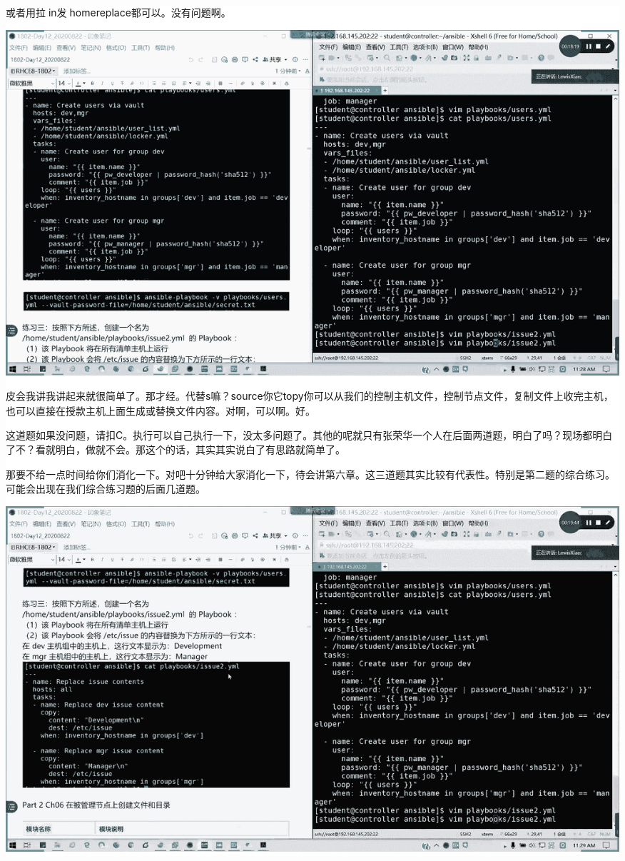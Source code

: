 或者用拉 in发 homereplace都可以。没有问题啊。

![](img/6d54e878fa964677a2b1fe71d5b9b688_69.png)

皮会我讲我讲起来就很简单了。那才经。代替s嘛？source你它topy你可以从我们的控制主机文件，控制节点文件，复制文件上收完主机，也可以直接在授款主机上面生成或替换文件内容。对啊，可以啊。好。

这道题如果没问题，请扣C。执行可以自己执行一下，没太多问题了。其他的呢就只有张荣华一个人在后面两道题，明白了吗？现场都明白了不？看就明白，做就不会。那这个的话，其实其实说白了有思路就简单了。

那要不给一点时间给你们消化一下。对吧十分钟给大家消化一下，待会讲第六章。这三道题其实比较有代表性。特别是第二题的综合练习。可能会出现在我们综合练习题的后面几道题。



![](img/6d54e878fa964677a2b1fe71d5b9b688_71.png)
